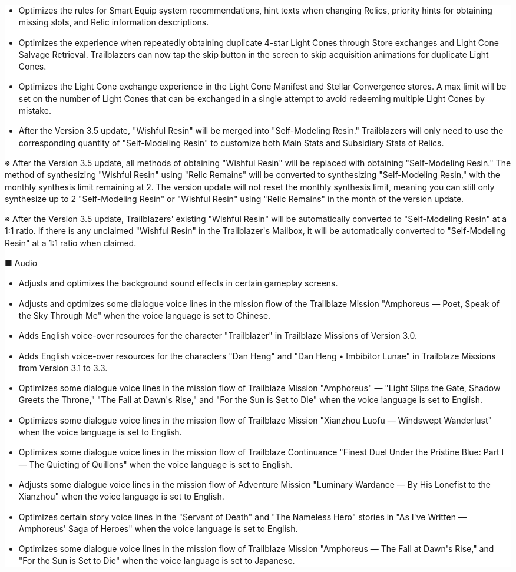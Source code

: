 - Optimizes the rules for Smart Equip system recommendations, hint texts when changing Relics, priority hints for obtaining missing slots, and Relic information descriptions.

- Optimizes the experience when repeatedly obtaining duplicate 4-star Light Cones through Store exchanges and Light Cone Salvage Retrieval. Trailblazers can now tap the skip button in the screen to skip acquisition animations for duplicate Light Cones.

- Optimizes the Light Cone exchange experience in the Light Cone Manifest and Stellar Convergence stores. A max limit will be set on the number of Light Cones that can be exchanged in a single attempt to avoid redeeming multiple Light Cones by mistake.

- After the Version 3.5 update, "Wishful Resin" will be merged into "Self-Modeling Resin." Trailblazers will only need to use the corresponding quantity of "Self-Modeling Resin" to customize both Main Stats and Subsidiary Stats of Relics.

※ After the Version 3.5 update, all methods of obtaining "Wishful Resin" will be replaced with obtaining "Self-Modeling Resin." The method of synthesizing "Wishful Resin" using "Relic Remains" will be converted to synthesizing "Self-Modeling Resin," with the monthly synthesis limit remaining at 2. The version update will not reset the monthly synthesis limit, meaning you can still only synthesize up to 2 "Self-Modeling Resin" or "Wishful Resin" using "Relic Remains" in the month of the version update.

※ After the Version 3.5 update, Trailblazers' existing "Wishful Resin" will be automatically converted to "Self-Modeling Resin" at a 1:1 ratio. If there is any unclaimed "Wishful Resin" in the Trailblazer's Mailbox, it will be automatically converted to "Self-Modeling Resin" at a 1:1 ratio when claimed.

■ Audio

- Adjusts and optimizes the background sound effects in certain gameplay screens.

- Adjusts and optimizes some dialogue voice lines in the mission flow of the Trailblaze Mission "Amphoreus — Poet, Speak of the Sky Through Me" when the voice language is set to Chinese.

- Adds English voice-over resources for the character "Trailblazer" in Trailblaze Missions of Version 3.0.

- Adds English voice-over resources for the characters "Dan Heng" and "Dan Heng • Imbibitor Lunae" in Trailblaze Missions from Version 3.1 to 3.3.

- Optimizes some dialogue voice lines in the mission flow of Trailblaze Mission "Amphoreus" — "Light Slips the Gate, Shadow Greets the Throne," "The Fall at Dawn's Rise," and "For the Sun is Set to Die" when the voice language is set to English.

- Optimizes some dialogue voice lines in the mission flow of Trailblaze Mission "Xianzhou Luofu — Windswept Wanderlust" when the voice language is set to English.

- Optimizes some dialogue voice lines in the mission flow of Trailblaze Continuance "Finest Duel Under the Pristine Blue: Part I — The Quieting of Quillons" when the voice language is set to English.

- Adjusts some dialogue voice lines in the mission flow of Adventure Mission "Luminary Wardance — By His Lonefist to the Xianzhou" when the voice language is set to English.

- Optimizes certain story voice lines in the "Servant of Death" and "The Nameless Hero" stories in "As I've Written — Amphoreus' Saga of Heroes" when the voice language is set to English.

- Optimizes some dialogue voice lines in the mission flow of Trailblaze Mission "Amphoreus — The Fall at Dawn's Rise," and "For the Sun is Set to Die" when the voice language is set to Japanese.
